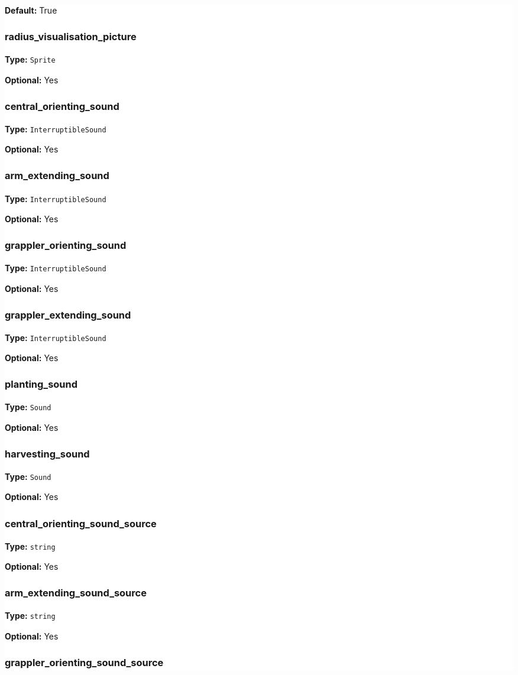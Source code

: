 **Default:** True

### radius_visualisation_picture

**Type:** `Sprite`

**Optional:** Yes

### central_orienting_sound

**Type:** `InterruptibleSound`

**Optional:** Yes

### arm_extending_sound

**Type:** `InterruptibleSound`

**Optional:** Yes

### grappler_orienting_sound

**Type:** `InterruptibleSound`

**Optional:** Yes

### grappler_extending_sound

**Type:** `InterruptibleSound`

**Optional:** Yes

### planting_sound

**Type:** `Sound`

**Optional:** Yes

### harvesting_sound

**Type:** `Sound`

**Optional:** Yes

### central_orienting_sound_source

**Type:** `string`

**Optional:** Yes

### arm_extending_sound_source

**Type:** `string`

**Optional:** Yes

### grappler_orienting_sound_source
